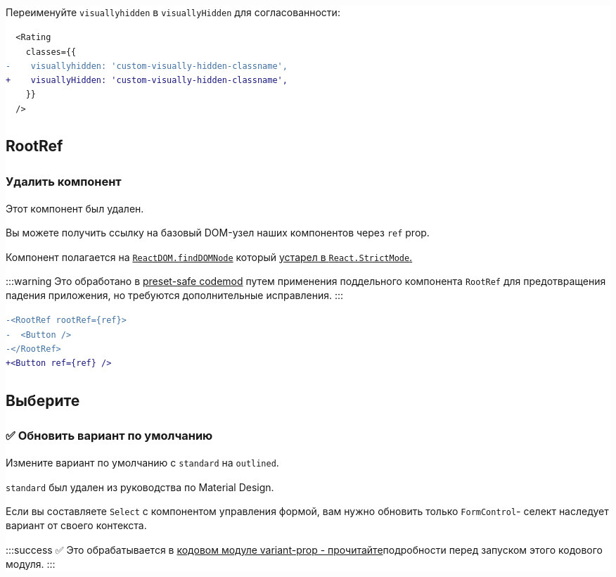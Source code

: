 Переименуйте `visuallyhidden` в `visuallyHidden` для согласованности:

```diff
  <Rating
    classes={{
-    visuallyhidden: 'custom-visually-hidden-classname',
+    visuallyHidden: 'custom-visually-hidden-classname',
    }}
  />
```

## RootRef <meta data-oversett="" data-original-text="RootRef">

### Удалить компонент <meta data-oversett="" data-original-text="Remove component">

Этот компонент был удален.

Вы можете получить ссылку на базовый DOM-узел наших компонентов через `ref` prop.

Компонент полагается на [`ReactDOM.findDOMNode`](https://reactjs.org/docs/react-dom.html#finddomnode) который [устарел в `React.StrictMode`.](https://reactjs.org/docs/strict-mode.html#warning-about-deprecated-finddomnode-usage)

:::warning
Это обработано в [preset-safe codemod](#preset-safe) путем применения поддельного компонента `RootRef` для предотвращения падения приложения, но требуются дополнительные исправления.
:::

```diff
-<RootRef rootRef={ref}>
-  <Button />
-</RootRef>
+<Button ref={ref} />
```

## Выберите <meta data-oversett="" data-original-text="Select">

### ✅ Обновить вариант по умолчанию <meta data-oversett="" data-original-text="✅ Update default variant">

Измените вариант по умолчанию с `standard` на `outlined`.

`standard` был удален из руководства по Material Design.

Если вы составляете `Select` с компонентом управления формой, вам нужно обновить только `FormControl`\- селект наследует вариант от своего контекста.

:::success
✅ Это обрабатывается в [кодовом модуле variant-prop - прочитайте](#variant-prop)подробности перед запуском этого кодового модуля.
:::
